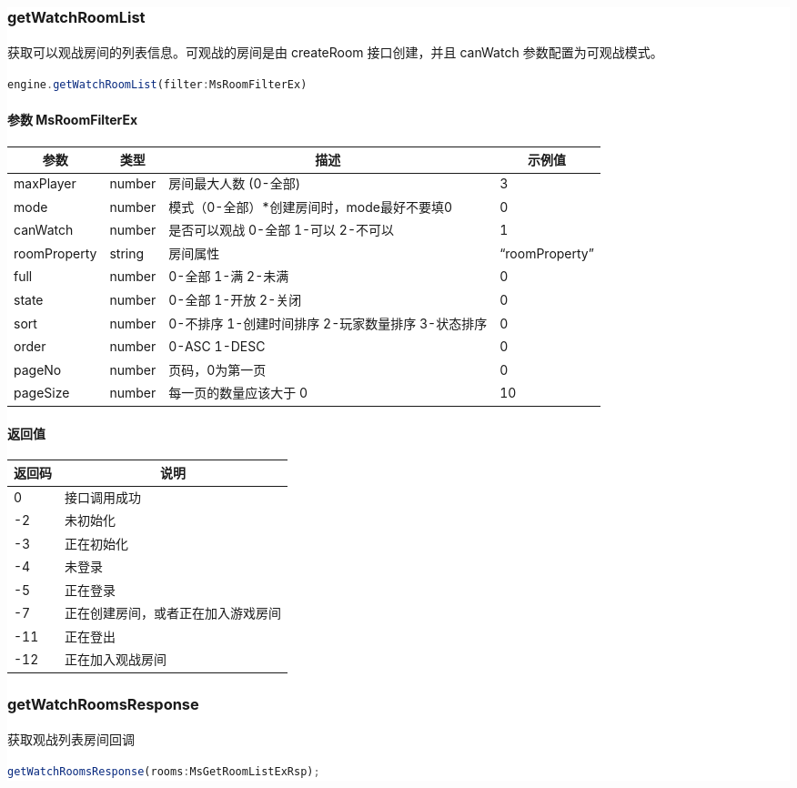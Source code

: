 ### getWatchRoomList

获取可以观战房间的列表信息。可观战的房间是由 createRoom 接口创建，并且 canWatch 参数配置为可观战模式。

```typescript
engine.getWatchRoomList(filter:MsRoomFilterEx)
```

#### 参数 MsRoomFilterEx

| 参数         | 类型   | 描述                                              | 示例值         |
| ------------ | ------ | ------------------------------------------------- | -------------- |
| maxPlayer    | number | 房间最大人数 (0-全部)                             | 3              |
| mode         | number | 模式（0-全部）*创建房间时，mode最好不要填0        | 0              |
| canWatch     | number | 是否可以观战 0-全部 1-可以 2-不可以               | 1              |
| roomProperty | string | 房间属性                                          | “roomProperty” |
| full         | number | 0-全部 1-满 2-未满                                | 0              |
| state        | number | 0-全部 1-开放 2-关闭                              | 0              |
| sort         | number | 0-不排序 1-创建时间排序 2-玩家数量排序 3-状态排序 | 0              |
| order        | number | 0-ASC  1-DESC                                     | 0              |
| pageNo       | number | 页码，0为第一页                                   | 0              |
| pageSize     | number | 每一页的数量应该大于 0                            | 10             |

#### 返回值

| 返回码 | 说明                               |
| ------ | ---------------------------------- |
| 0      | 接口调用成功                       |
| -2     | 未初始化                           |
| -3     | 正在初始化                         |
| -4     | 未登录                             |
| -5     | 正在登录                           |
| -7     | 正在创建房间，或者正在加入游戏房间 |
| -11    | 正在登出                           |
| -12    | 正在加入观战房间                   |

### getWatchRoomsResponse

获取观战列表房间回调

```typescript
getWatchRoomsResponse(rooms:MsGetRoomListExRsp);
```

